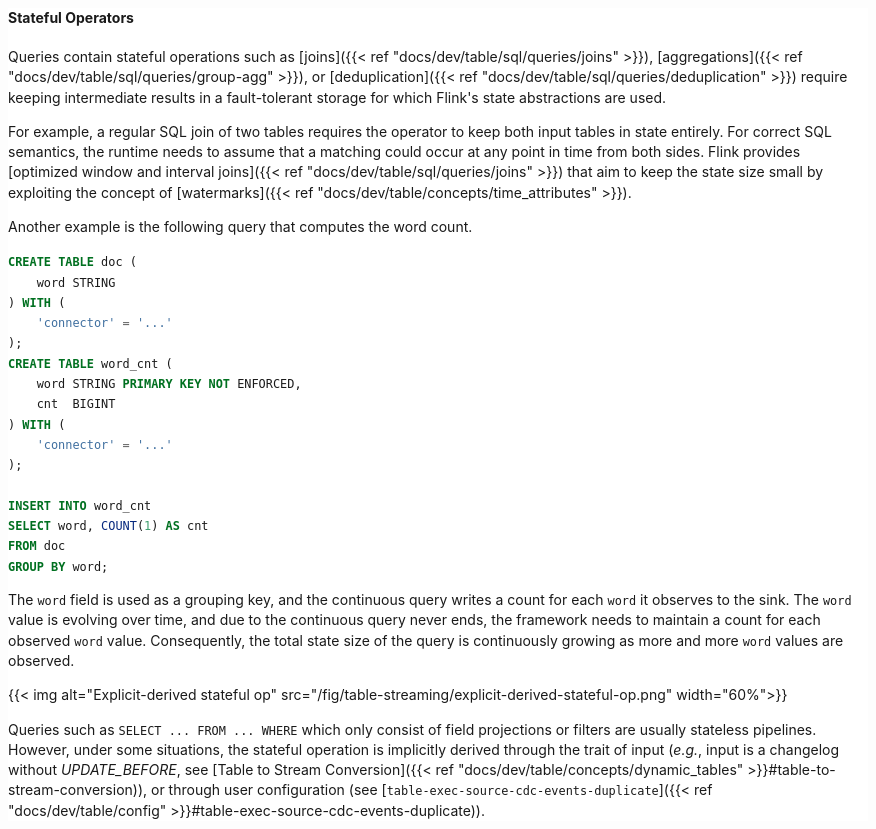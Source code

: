 #### Stateful Operators

Queries contain stateful operations such as [joins]({{< ref "docs/dev/table/sql/queries/joins" >}}), [aggregations]({{< ref "docs/dev/table/sql/queries/group-agg" >}}), 
or [deduplication]({{< ref "docs/dev/table/sql/queries/deduplication" >}})
require keeping intermediate results in a fault-tolerant storage for which Flink's state abstractions are used.

For example, a regular SQL join of two tables requires the operator to keep both input tables in state
entirely. For correct SQL semantics, the runtime needs to assume that a matching could occur at any
point in time from both sides. Flink provides [optimized window and interval joins]({{< ref "docs/dev/table/sql/queries/joins" >}})
that aim to keep the state size small by exploiting the concept of [watermarks]({{< ref "docs/dev/table/concepts/time_attributes" >}}).

Another example is the following query that computes the word count.

```sql
CREATE TABLE doc (
    word STRING
) WITH (
    'connector' = '...'
);
CREATE TABLE word_cnt (
    word STRING PRIMARY KEY NOT ENFORCED,
    cnt  BIGINT
) WITH (
    'connector' = '...'
);

INSERT INTO word_cnt
SELECT word, COUNT(1) AS cnt
FROM doc
GROUP BY word;
```

The `word` field is used as a grouping key, and the continuous query writes a count
for each `word` it observes to the sink. 
The `word` value is evolving over time, and due to the continuous query never ends, the framework needs to maintain a count for each observed `word` value.
Consequently, the total state size of the query is continuously growing as more and more `word` values are observed.

{{< img alt="Explicit-derived stateful op" src="/fig/table-streaming/explicit-derived-stateful-op.png" width="60%">}}

Queries such as `SELECT ... FROM ... WHERE` which only consist of field projections or filters are usually
stateless pipelines.
However, under some situations, the stateful operation is implicitly derived through the trait of input (*e.g.*, input is a changelog without *UPDATE_BEFORE*, see
[Table to Stream Conversion]({{< ref "docs/dev/table/concepts/dynamic_tables" >}}#table-to-stream-conversion)), 
or through user configuration (see [`table-exec-source-cdc-events-duplicate`]({{< ref "docs/dev/table/config" >}}#table-exec-source-cdc-events-duplicate)).

